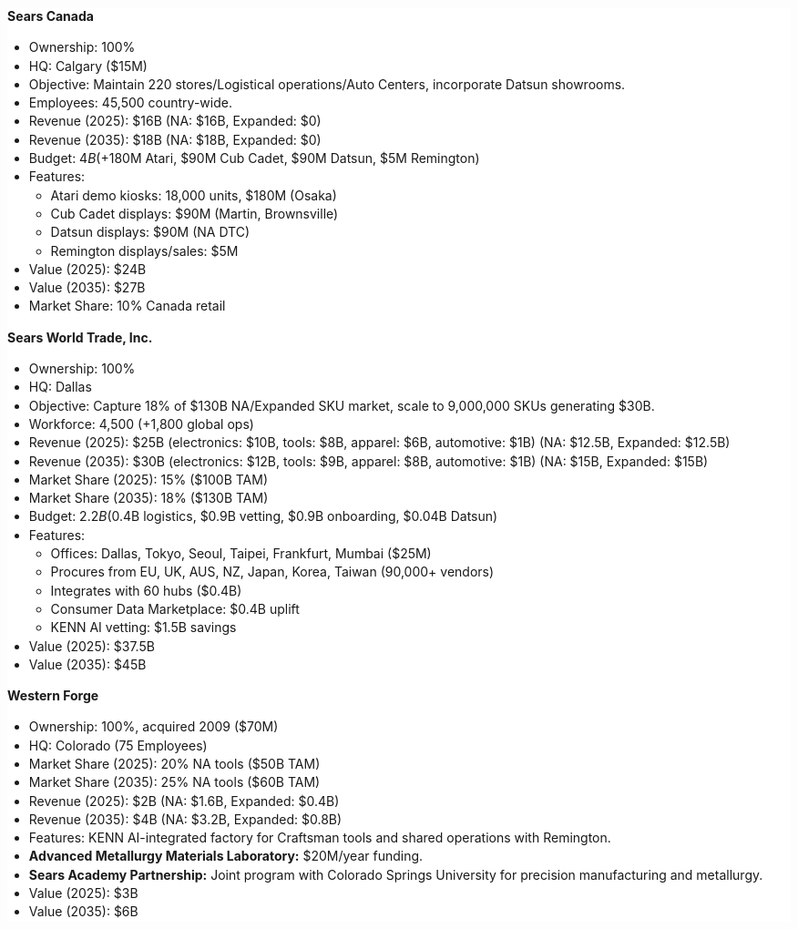 **Sears Canada**
 * Ownership: 100%
 * HQ: Calgary ($15M)
 * Objective: Maintain 220 stores/Logistical operations/Auto Centers, incorporate Datsun showrooms.
 * Employees: 45,500 country-wide.
 * Revenue (2025): $16B (NA: $16B, Expanded: $0)
 * Revenue (2035): $18B (NA: $18B, Expanded: $0)
 * Budget: $4B (+$180M Atari, $90M Cub Cadet, $90M Datsun, $5M Remington)
 * Features:
   * Atari demo kiosks: 18,000 units, $180M (Osaka)
   * Cub Cadet displays: $90M (Martin, Brownsville)
   * Datsun displays: $90M (NA DTC)
   * Remington displays/sales: $5M
 * Value (2025): $24B
 * Value (2035): $27B
 * Market Share: 10% Canada retail

**Sears World Trade, Inc.**
 * Ownership: 100%
 * HQ: Dallas
 * Objective: Capture 18% of $130B NA/Expanded SKU market, scale to 9,000,000 SKUs generating $30B.
 * Workforce: 4,500 (+1,800 global ops)
 * Revenue (2025): $25B (electronics: $10B, tools: $8B, apparel: $6B, automotive: $1B) (NA: $12.5B, Expanded: $12.5B)
 * Revenue (2035): $30B (electronics: $12B, tools: $9B, apparel: $8B, automotive: $1B) (NA: $15B, Expanded: $15B)
 * Market Share (2025): 15% ($100B TAM)
 * Market Share (2035): 18% ($130B TAM)
 * Budget: $2.2B ($0.4B logistics, $0.9B vetting, $0.9B onboarding, $0.04B Datsun)
 * Features:
   * Offices: Dallas, Tokyo, Seoul, Taipei, Frankfurt, Mumbai ($25M)
   * Procures from EU, UK, AUS, NZ, Japan, Korea, Taiwan (90,000+ vendors)
   * Integrates with 60 hubs ($0.4B)
   * Consumer Data Marketplace: $0.4B uplift
   * KENN AI vetting: $1.5B savings
 * Value (2025): $37.5B
 * Value (2035): $45B

**Western Forge**
 * Ownership: 100%, acquired 2009 ($70M)
 * HQ: Colorado (75 Employees)
 * Market Share (2025): 20% NA tools ($50B TAM)
 * Market Share (2035): 25% NA tools ($60B TAM)
 * Revenue (2025): $2B (NA: $1.6B, Expanded: $0.4B)
 * Revenue (2035): $4B (NA: $3.2B, Expanded: $0.8B)
 * Features: KENN AI-integrated factory for Craftsman tools and shared operations with Remington.
 * **Advanced Metallurgy Materials Laboratory:** $20M/year funding.
 * **Sears Academy Partnership:** Joint program with Colorado Springs University for precision manufacturing and metallurgy.
 * Value (2025): $3B
 * Value (2035): $6B
